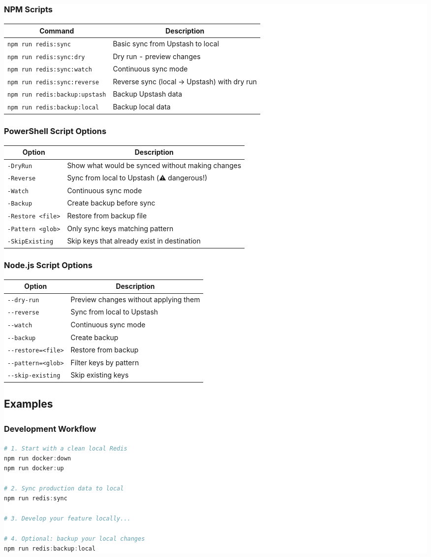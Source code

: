 ### NPM Scripts
| Command | Description |
|---------|-------------|
| `npm run redis:sync` | Basic sync from Upstash to local |
| `npm run redis:sync:dry` | Dry run - preview changes |
| `npm run redis:sync:watch` | Continuous sync mode |
| `npm run redis:sync:reverse` | Reverse sync (local → Upstash) with dry run |
| `npm run redis:backup:upstash` | Backup Upstash data |
| `npm run redis:backup:local` | Backup local data |

### PowerShell Script Options
| Option | Description |
|--------|-------------|
| `-DryRun` | Show what would be synced without making changes |
| `-Reverse` | Sync from local to Upstash (⚠️ dangerous!) |
| `-Watch` | Continuous sync mode |
| `-Backup` | Create backup before sync |
| `-Restore <file>` | Restore from backup file |
| `-Pattern <glob>` | Only sync keys matching pattern |
| `-SkipExisting` | Skip keys that already exist in destination |

### Node.js Script Options
| Option | Description |
|--------|-------------|
| `--dry-run` | Preview changes without applying them |
| `--reverse` | Sync from local to Upstash |
| `--watch` | Continuous sync mode |
| `--backup` | Create backup |
| `--restore=<file>` | Restore from backup |
| `--pattern=<glob>` | Filter keys by pattern |
| `--skip-existing` | Skip existing keys |

## Examples

### Development Workflow
```powershell
# 1. Start with a clean local Redis
npm run docker:down
npm run docker:up

# 2. Sync production data to local
npm run redis:sync

# 3. Develop your feature locally...

# 4. Optional: backup your local changes
npm run redis:backup:local
```
